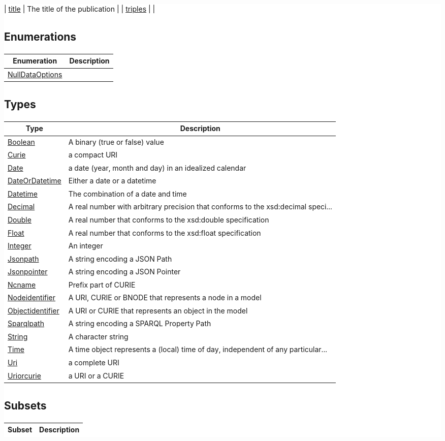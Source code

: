 | [title](title.md) | The title of the publication |
| [triples](triples.md) |  |


## Enumerations

| Enumeration | Description |
| --- | --- |
| [NullDataOptions](NullDataOptions.md) |  |


## Types

| Type | Description |
| --- | --- |
| [Boolean](Boolean.md) | A binary (true or false) value |
| [Curie](Curie.md) | a compact URI |
| [Date](Date.md) | a date (year, month and day) in an idealized calendar |
| [DateOrDatetime](DateOrDatetime.md) | Either a date or a datetime |
| [Datetime](Datetime.md) | The combination of a date and time |
| [Decimal](Decimal.md) | A real number with arbitrary precision that conforms to the xsd:decimal speci... |
| [Double](Double.md) | A real number that conforms to the xsd:double specification |
| [Float](Float.md) | A real number that conforms to the xsd:float specification |
| [Integer](Integer.md) | An integer |
| [Jsonpath](Jsonpath.md) | A string encoding a JSON Path |
| [Jsonpointer](Jsonpointer.md) | A string encoding a JSON Pointer |
| [Ncname](Ncname.md) | Prefix part of CURIE |
| [Nodeidentifier](Nodeidentifier.md) | A URI, CURIE or BNODE that represents a node in a model |
| [Objectidentifier](Objectidentifier.md) | A URI or CURIE that represents an object in the model |
| [Sparqlpath](Sparqlpath.md) | A string encoding a SPARQL Property Path |
| [String](String.md) | A character string |
| [Time](Time.md) | A time object represents a (local) time of day, independent of any particular... |
| [Uri](Uri.md) | a complete URI |
| [Uriorcurie](Uriorcurie.md) | a URI or a CURIE |


## Subsets

| Subset | Description |
| --- | --- |
